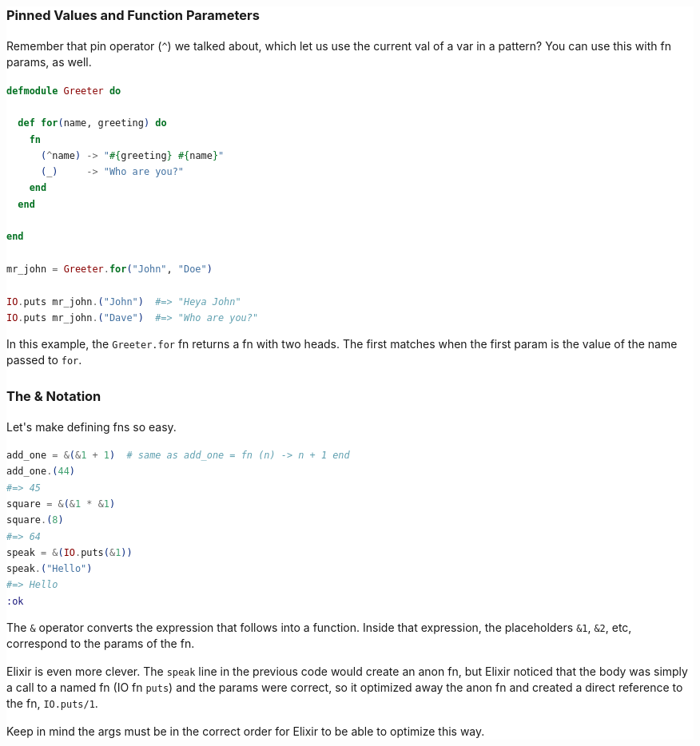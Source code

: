 ### Pinned Values and Function Parameters

Remember that pin operator (`^`) we talked about, which let us use the current
val of a var in a pattern? You can use this with fn params, as well.

```elixir
defmodule Greeter do

  def for(name, greeting) do
    fn
      (^name) -> "#{greeting} #{name}"
      (_)     -> "Who are you?"
    end
  end

end

mr_john = Greeter.for("John", "Doe")

IO.puts mr_john.("John")  #=> "Heya John"
IO.puts mr_john.("Dave")  #=> "Who are you?"
```

In this example, the `Greeter.for` fn returns a fn with two heads. The first
matches when the first param is the value of the name passed to `for`.

### The & Notation

Let's make defining fns so easy.

```elixir
add_one = &(&1 + 1)  # same as add_one = fn (n) -> n + 1 end
add_one.(44)
#=> 45
square = &(&1 * &1)
square.(8)
#=> 64
speak = &(IO.puts(&1))
speak.("Hello")
#=> Hello
:ok
```

The `&` operator converts the expression that follows into a function. Inside
that expression, the placeholders `&1`, `&2`, etc, correspond to the params of
the fn.

Elixir is even more clever. The `speak` line in the previous code would create
an anon fn, but Elixir noticed that the body was simply a call to a named fn
(IO fn `puts`) and the params were correct, so it optimized away the anon fn
and created a direct reference to the fn, `IO.puts/1`.

Keep in mind the args must be in the correct order for Elixir to be able to
optimize this way.
